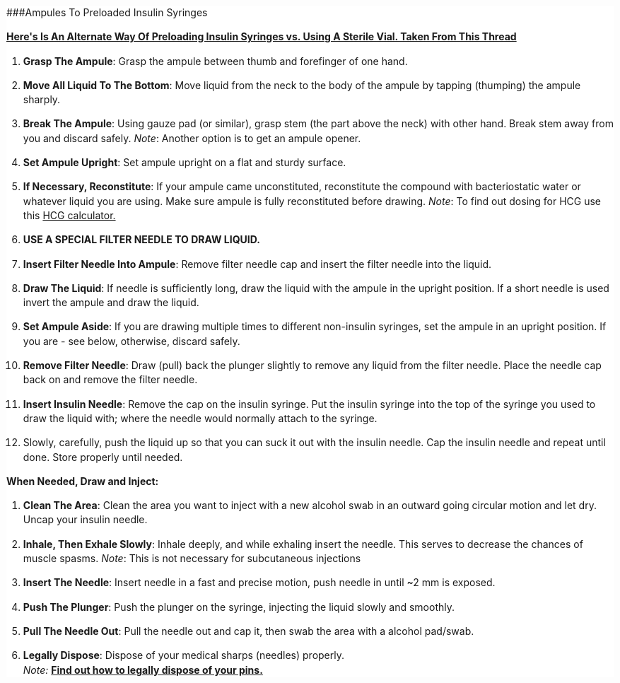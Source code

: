 ###Ampules To Preloaded Insulin Syringes

[**Here's Is An Alternate Way Of Preloading Insulin Syringes vs. Using A Sterile Vial. Taken From This Thread**](http://www.reddit.com/r/steroids/comments/29ao4d/reconstituting_hcg_from_ampule_and_getting_it/)

1. **Grasp The Ampule**: Grasp the ampule between thumb and forefinger of one hand.

2. **Move All Liquid To The Bottom**: Move liquid from the neck to the body of the 
ampule by tapping (thumping) the ampule sharply.

3. **Break The Ampule**: Using gauze pad (or similar), grasp stem (the part above the neck) with other hand. Break stem away from you and discard safely. *Note*: Another option is to get an ampule opener.

4. **Set Ampule Upright**: Set ampule upright on a flat and sturdy surface.

5. **If Necessary, Reconstitute**: If your ampule came unconstituted, reconstitute the compound with bacteriostatic water or whatever liquid you are using. Make sure ampule is fully reconstituted before drawing. *Note*: To find out dosing for HCG use this [HCG calculator.](http://www.lostjuncture.com/HCG/HCGCalc.html)

6. **USE A SPECIAL FILTER NEEDLE TO DRAW LIQUID.**

7. **Insert Filter Needle Into Ampule**: Remove filter needle cap and insert the filter needle into the liquid. 

8. **Draw The Liquid**: If needle is sufficiently long, draw the liquid with the ampule in the upright position. If a short needle is used invert the ampule and draw the liquid.

9. **Set Ampule Aside**: If you are drawing multiple times to different non-insulin syringes, set the ampule in an upright position. If you are - see below, otherwise, discard safely.

10. **Remove Filter Needle**: Draw (pull) back the plunger slightly to remove any liquid from the filter needle. Place the needle cap back on and remove the filter needle.

11. **Insert Insulin Needle**: Remove the cap on the insulin syringe. Put the insulin syringe into the top of the syringe you used to draw the liquid with; where the needle would normally attach to the syringe.

12. Slowly, carefully, push the liquid up so that you can suck it out with the insulin needle. Cap the insulin needle and repeat until done. Store properly until needed.

**When Needed, Draw and Inject:**

1. **Clean The Area**: Clean the area you want to inject with a new alcohol swab in an outward going circular motion and let dry. Uncap your insulin needle.

2. **Inhale, Then Exhale Slowly**: Inhale deeply, and while exhaling insert the needle. This serves to decrease the chances of muscle spasms. *Note*: This is not necessary for subcutaneous injections

3. **Insert The Needle**: Insert needle in a fast and precise motion, push needle in until ~2 mm is exposed.

4. **Push The Plunger**: Push the plunger on the syringe, injecting the liquid slowly and smoothly.   

5. **Pull The Needle Out**: Pull the needle out and cap it, then swab the area with a alcohol pad/swab.

6. **Legally Dispose**: Dispose of your medical sharps (needles) properly.  
*Note:* [**Find out how to legally dispose of your pins.**](http://www.epa.gov/osw/nonhaz/industrial/medical/programs.htm)
